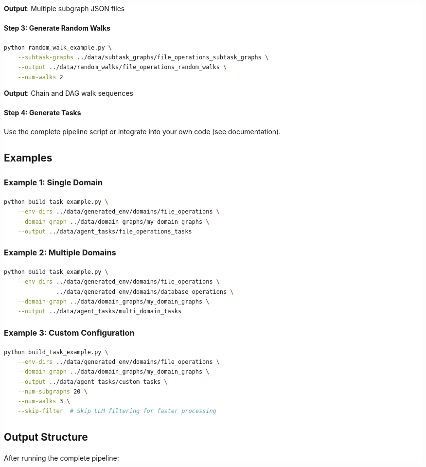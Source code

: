 **Output**: Multiple subgraph JSON files

#### Step 3: Generate Random Walks

```bash
python random_walk_example.py \
    --subtask-graphs ../data/subtask_graphs/file_operations_subtask_graphs \
    --output ../data/random_walks/file_operations_random_walks \
    --num-walks 2
```

**Output**: Chain and DAG walk sequences

#### Step 4: Generate Tasks

Use the complete pipeline script or integrate into your own code (see documentation).

## Examples

### Example 1: Single Domain

```bash
python build_task_example.py \
    --env-dirs ../data/generated_env/domains/file_operations \
    --domain-graph ../data/domain_graphs/my_domain_graphs \
    --output ../data/agent_tasks/file_operations_tasks
```

### Example 2: Multiple Domains

```bash
python build_task_example.py \
    --env-dirs ../data/generated_env/domains/file_operations \
               ../data/generated_env/domains/database_operations \
    --domain-graph ../data/domain_graphs/my_domain_graphs \
    --output ../data/agent_tasks/multi_domain_tasks
```

### Example 3: Custom Configuration

```bash
python build_task_example.py \
    --env-dirs ../data/generated_env/domains/file_operations \
    --domain-graph ../data/domain_graphs/my_domain_graphs \
    --output ../data/agent_tasks/custom_tasks \
    --num-subgraphs 20 \
    --num-walks 3 \
    --skip-filter  # Skip LLM filtering for faster processing
```

## Output Structure

After running the complete pipeline:
